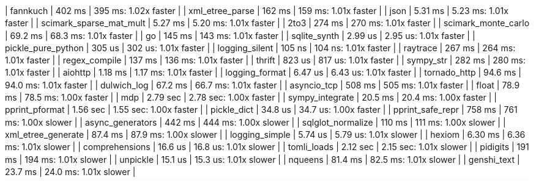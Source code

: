 | fannkuch                   | 402 ms                                                     | 395 ms: 1.02x faster                                                   |
| xml_etree_parse            | 162 ms                                                     | 159 ms: 1.01x faster                                                   |
| json                       | 5.31 ms                                                    | 5.23 ms: 1.01x faster                                                  |
| scimark_sparse_mat_mult    | 5.27 ms                                                    | 5.20 ms: 1.01x faster                                                  |
| 2to3                       | 274 ms                                                     | 270 ms: 1.01x faster                                                   |
| scimark_monte_carlo        | 69.2 ms                                                    | 68.3 ms: 1.01x faster                                                  |
| go                         | 145 ms                                                     | 143 ms: 1.01x faster                                                   |
| sqlite_synth               | 2.99 us                                                    | 2.95 us: 1.01x faster                                                  |
| pickle_pure_python         | 305 us                                                     | 302 us: 1.01x faster                                                   |
| logging_silent             | 105 ns                                                     | 104 ns: 1.01x faster                                                   |
| raytrace                   | 267 ms                                                     | 264 ms: 1.01x faster                                                   |
| regex_compile              | 137 ms                                                     | 136 ms: 1.01x faster                                                   |
| thrift                     | 823 us                                                     | 817 us: 1.01x faster                                                   |
| sympy_str                  | 282 ms                                                     | 280 ms: 1.01x faster                                                   |
| aiohttp                    | 1.18 ms                                                    | 1.17 ms: 1.01x faster                                                  |
| logging_format             | 6.47 us                                                    | 6.43 us: 1.01x faster                                                  |
| tornado_http               | 94.6 ms                                                    | 94.0 ms: 1.01x faster                                                  |
| dulwich_log                | 67.2 ms                                                    | 66.7 ms: 1.01x faster                                                  |
| asyncio_tcp                | 508 ms                                                     | 505 ms: 1.01x faster                                                   |
| float                      | 78.9 ms                                                    | 78.5 ms: 1.00x faster                                                  |
| mdp                        | 2.79 sec                                                   | 2.78 sec: 1.00x faster                                                 |
| sympy_integrate            | 20.5 ms                                                    | 20.4 ms: 1.00x faster                                                  |
| pprint_pformat             | 1.56 sec                                                   | 1.55 sec: 1.00x faster                                                 |
| pickle_dict                | 34.8 us                                                    | 34.7 us: 1.00x faster                                                  |
| pprint_safe_repr           | 758 ms                                                     | 761 ms: 1.00x slower                                                   |
| async_generators           | 442 ms                                                     | 444 ms: 1.00x slower                                                   |
| sqlglot_normalize          | 110 ms                                                     | 111 ms: 1.00x slower                                                   |
| xml_etree_generate         | 87.4 ms                                                    | 87.9 ms: 1.00x slower                                                  |
| logging_simple             | 5.74 us                                                    | 5.79 us: 1.01x slower                                                  |
| hexiom                     | 6.30 ms                                                    | 6.36 ms: 1.01x slower                                                  |
| comprehensions             | 16.6 us                                                    | 16.8 us: 1.01x slower                                                  |
| tomli_loads                | 2.12 sec                                                   | 2.15 sec: 1.01x slower                                                 |
| pidigits                   | 191 ms                                                     | 194 ms: 1.01x slower                                                   |
| unpickle                   | 15.1 us                                                    | 15.3 us: 1.01x slower                                                  |
| nqueens                    | 81.4 ms                                                    | 82.5 ms: 1.01x slower                                                  |
| genshi_text                | 23.7 ms                                                    | 24.0 ms: 1.01x slower                                                  |